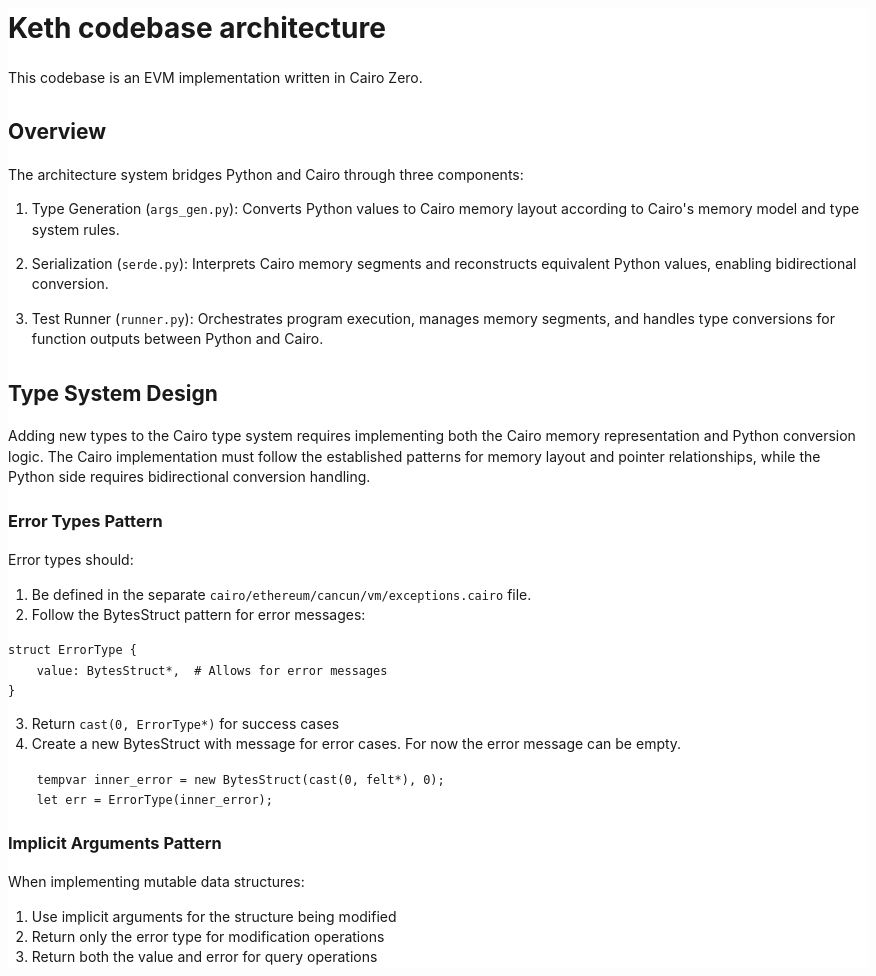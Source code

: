 # Keth codebase architecture

This codebase is an EVM implementation written in Cairo Zero.

## Overview

The architecture system bridges Python and Cairo through three components:

1. Type Generation (`args_gen.py`): Converts Python values to Cairo memory
   layout according to Cairo's memory model and type system rules.

2. Serialization (`serde.py`): Interprets Cairo memory segments and reconstructs
   equivalent Python values, enabling bidirectional conversion.

3. Test Runner (`runner.py`): Orchestrates program execution, manages memory
   segments, and handles type conversions for function outputs between Python
   and Cairo.

## Type System Design

Adding new types to the Cairo type system requires implementing both the Cairo
memory representation and Python conversion logic. The Cairo implementation must
follow the established patterns for memory layout and pointer relationships,
while the Python side requires bidirectional conversion handling.

### Error Types Pattern

Error types should:

1. Be defined in the separate `cairo/ethereum/cancun/vm/exceptions.cairo` file.
2. Follow the BytesStruct pattern for error messages:

```cairo
struct ErrorType {
    value: BytesStruct*,  # Allows for error messages
}
```

3. Return `cast(0, ErrorType*)` for success cases
4. Create a new BytesStruct with message for error cases. For now the error
   message can be empty.

```cairo
    tempvar inner_error = new BytesStruct(cast(0, felt*), 0);
    let err = ErrorType(inner_error);
```

### Implicit Arguments Pattern

When implementing mutable data structures:

1. Use implicit arguments for the structure being modified
2. Return only the error type for modification operations
3. Return both the value and error for query operations
